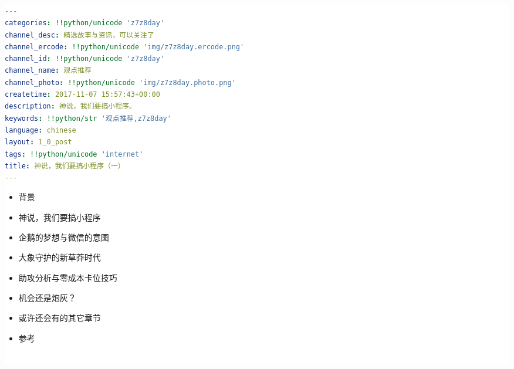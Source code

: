 ```yaml
---
categories: !!python/unicode 'z7z8day'
channel_desc: 精选故事与资讯，可以关注了
channel_ercode: !!python/unicode 'img/z7z8day.ercode.png'
channel_id: !!python/unicode 'z7z8day'
channel_name: 观点推荐
channel_photo: !!python/unicode 'img/z7z8day.photo.png'
createtime: 2017-11-07 15:57:43+00:00
description: 神说，我们要搞小程序。
keywords: !!python/str '观点推荐,z7z8day'
language: chinese
layout: 1_0_post
tags: !!python/unicode 'internet'
title: 神说，我们要搞小程序（一）
---
```

<div class="rich_media_content" id="js_content">
<ul class="list-paddingleft-2" hover-ignore="1" style="">
<li>
<p>
           背景
          </p>
</li>
<li>
<p>
           神说，我们要搞小程序
          </p>
</li>
<li>
<p>
           企鹅的梦想与微信的意图
          </p>
</li>
<li>
<p>
           大象守护的新草莽时代
          </p>
</li>
<li>
<p>
           助攻分析与零成本卡位技巧
          </p>
</li>
<li>
<p>
           机会还是炮灰？
          </p>
</li>
<li>
<p>
           或许还会有的其它章节
          </p>
</li>
<li>
<p>
           参考
          </p>
</li>
</ul>
<p hover-ignore="1">
<br/>
</p>